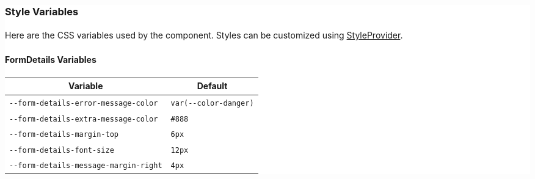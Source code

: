 ### Style Variables

Here are the CSS variables used by the component. Styles can be customized using [StyleProvider](#/en-US/style-provider).

#### FormDetails Variables

| Variable                              | Default |
|---------------------------------------| --- |
| `--form-details-error-message-color`  | `var(--color-danger)` |
| `--form-details-extra-message-color`  | `#888` |
| `--form-details-margin-top`           | `6px` |
| `--form-details-font-size`            | `12px` |
| `--form-details-message-margin-right` | `4px` |
